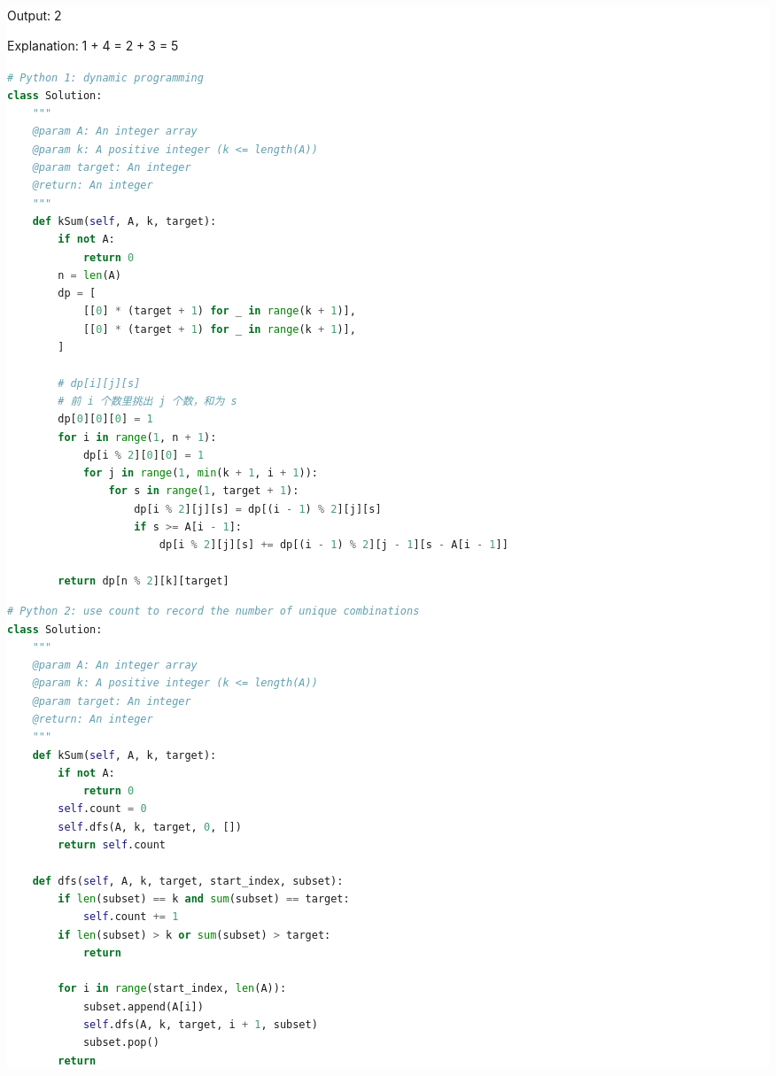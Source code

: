 Output: 2

Explanation: 1 + 4 = 2 + 3 = 5


```python
# Python 1: dynamic programming 
class Solution:
    """
    @param A: An integer array
    @param k: A positive integer (k <= length(A))
    @param target: An integer
    @return: An integer
    """
    def kSum(self, A, k, target):
        if not A:
            return 0 
        n = len(A)
        dp = [
            [[0] * (target + 1) for _ in range(k + 1)],
            [[0] * (target + 1) for _ in range(k + 1)],
        ]
        
        # dp[i][j][s]
        # 前 i 个数里挑出 j 个数，和为 s
        dp[0][0][0] = 1
        for i in range(1, n + 1):
            dp[i % 2][0][0] = 1
            for j in range(1, min(k + 1, i + 1)):
                for s in range(1, target + 1):
                    dp[i % 2][j][s] = dp[(i - 1) % 2][j][s]
                    if s >= A[i - 1]:
                        dp[i % 2][j][s] += dp[(i - 1) % 2][j - 1][s - A[i - 1]]
                        
        return dp[n % 2][k][target]

```


```python
# Python 2: use count to record the number of unique combinations 
class Solution:
    """
    @param A: An integer array
    @param k: A positive integer (k <= length(A))
    @param target: An integer
    @return: An integer
    """
    def kSum(self, A, k, target):
        if not A:
            return 0 
        self.count = 0 
        self.dfs(A, k, target, 0, [])
        return self.count
    
    def dfs(self, A, k, target, start_index, subset):
        if len(subset) == k and sum(subset) == target:
            self.count += 1 
        if len(subset) > k or sum(subset) > target:
            return 
            
        for i in range(start_index, len(A)):
            subset.append(A[i])
            self.dfs(A, k, target, i + 1, subset)
            subset.pop()
        return 
```